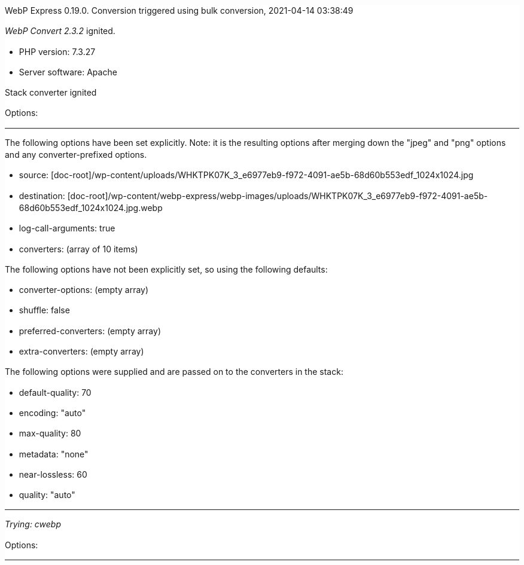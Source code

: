 WebP Express 0.19.0. Conversion triggered using bulk conversion, 2021-04-14 03:38:49


*WebP Convert 2.3.2*  ignited.

- PHP version: 7.3.27

- Server software: Apache


Stack converter ignited


Options:

------------

The following options have been set explicitly. Note: it is the resulting options after merging down the "jpeg" and "png" options and any converter-prefixed options.

- source: [doc-root]/wp-content/uploads/WHKTPK07K_3_e6977eb9-f972-4091-ae5b-68d60b553edf_1024x1024.jpg

- destination: [doc-root]/wp-content/webp-express/webp-images/uploads/WHKTPK07K_3_e6977eb9-f972-4091-ae5b-68d60b553edf_1024x1024.jpg.webp

- log-call-arguments: true

- converters: (array of 10 items)


The following options have not been explicitly set, so using the following defaults:

- converter-options: (empty array)

- shuffle: false

- preferred-converters: (empty array)

- extra-converters: (empty array)


The following options were supplied and are passed on to the converters in the stack:

- default-quality: 70

- encoding: "auto"

- max-quality: 80

- metadata: "none"

- near-lossless: 60

- quality: "auto"

------------



*Trying: cwebp* 


Options:

------------
